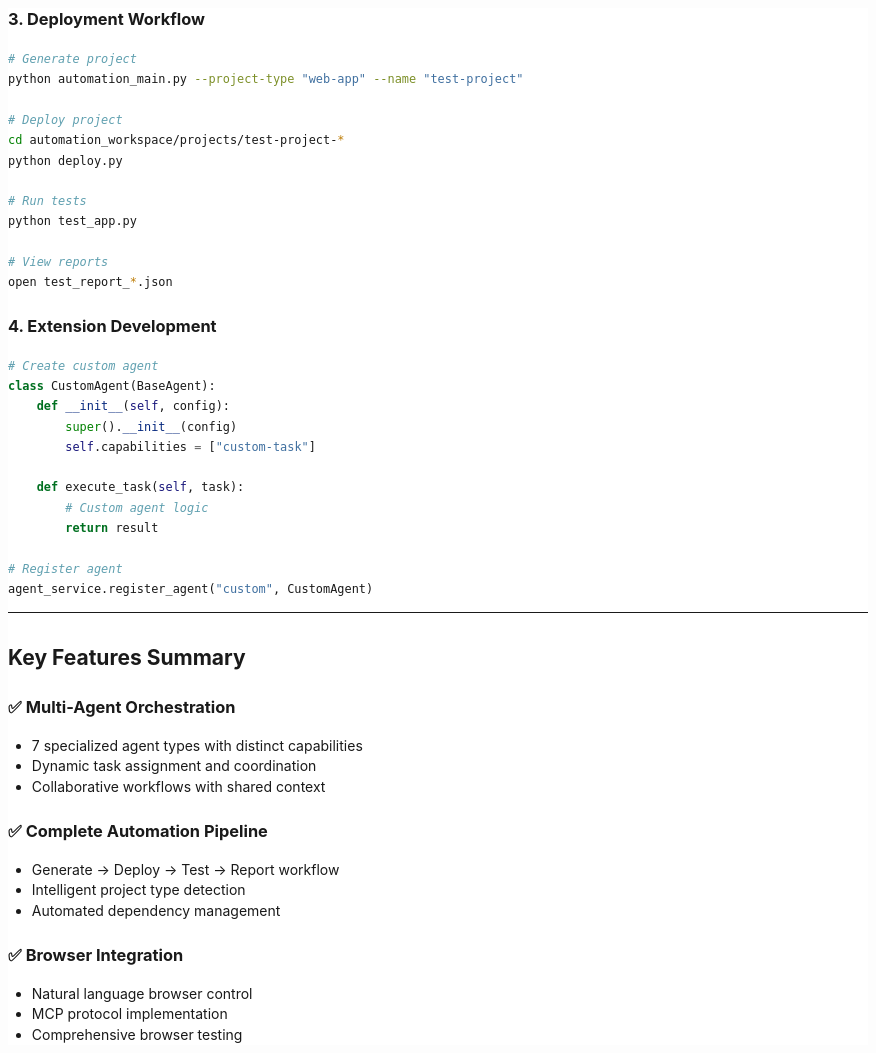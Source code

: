 ### 3. Deployment Workflow
```bash
# Generate project
python automation_main.py --project-type "web-app" --name "test-project"

# Deploy project
cd automation_workspace/projects/test-project-*
python deploy.py

# Run tests
python test_app.py

# View reports
open test_report_*.json
```

### 4. Extension Development
```python
# Create custom agent
class CustomAgent(BaseAgent):
    def __init__(self, config):
        super().__init__(config)
        self.capabilities = ["custom-task"]
    
    def execute_task(self, task):
        # Custom agent logic
        return result

# Register agent
agent_service.register_agent("custom", CustomAgent)
```

---

## Key Features Summary

### ✅ **Multi-Agent Orchestration**
- 7 specialized agent types with distinct capabilities
- Dynamic task assignment and coordination
- Collaborative workflows with shared context

### ✅ **Complete Automation Pipeline** 
- Generate → Deploy → Test → Report workflow
- Intelligent project type detection
- Automated dependency management

### ✅ **Browser Integration**
- Natural language browser control
- MCP protocol implementation
- Comprehensive browser testing
